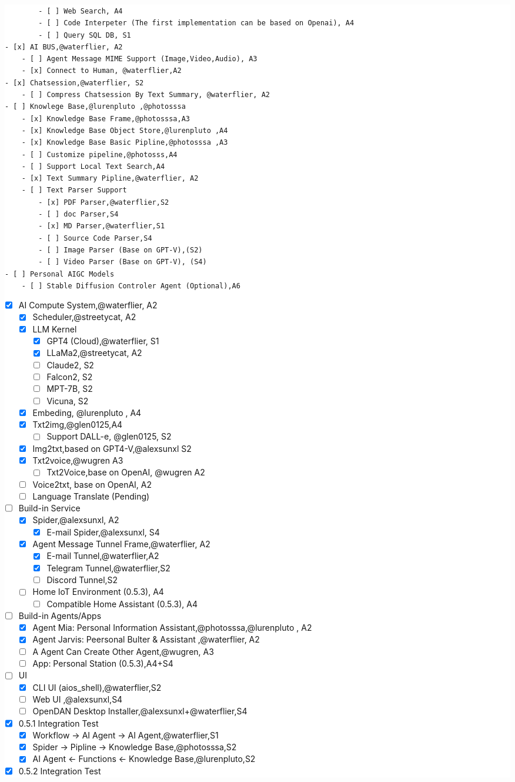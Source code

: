             - [ ] Web Search, A4
            - [ ] Code Interpeter (The first implementation can be based on Openai), A4
            - [ ] Query SQL DB, S1
    - [x] AI BUS,@waterflier, A2
        - [ ] Agent Message MIME Support (Image,Video,Audio), A3
        - [x] Connect to Human, @waterflier,A2
    - [x] Chatsession,@waterflier, S2
        - [ ] Compress Chatsession By Text Summary, @waterflier, A2
    - [ ] Knowlege Base,@lurenpluto ,@photosssa
        - [x] Knowledge Base Frame,@photosssa,A3
        - [x] Knowledge Base Object Store,@lurenpluto ,A4
        - [x] Knowledge Base Basic Pipline,@photosssa ,A3
        - [ ] Customize pipeline,@photosss,A4
        - [ ] Support Local Text Search,A4
        - [x] Text Summary Pipline,@waterflier, A2
        - [ ] Text Parser Support
            - [x] PDF Parser,@waterflier,S2
            - [ ] doc Parser,S4
            - [x] MD Parser,@waterflier,S1
            - [ ] Source Code Parser,S4
            - [ ] Image Parser (Base on GPT-V),(S2)
            - [ ] Video Parser (Base on GPT-V), (S4)
    - [ ] Personal AIGC Models
        - [ ] Stable Diffusion Controler Agent (Optional),A6
- [x] AI Compute System,@waterflier, A2
    - [x] Scheduler,@streetycat, A2
    - [x] LLM Kernel
        - [x] GPT4 (Cloud),@waterflier, S1
        - [x] LLaMa2,@streetycat, A2
        - [ ] Claude2, S2
        - [ ] Falcon2, S2
        - [ ] MPT-7B, S2
        - [ ] Vicuna, S2
    - [x] Embeding, @lurenpluto , A4
    - [x] Txt2img,@glen0125,A4
        - [ ] Support DALL-e, @glen0125, S2
    - [x] Img2txt,based on GPT4-V,@alexsunxl S2
    - [x] Txt2voice,@wugren A3
        - [ ] Txt2Voice,base on OpenAI, @wugren A2
    - [ ] Voice2txt, base on OpenAI, A2
    - [ ] Language Translate (Pending)
- [ ] Build-in Service
    - [x] Spider,@alexsunxl, A2
        - [x] E-mail Spider,@alexsunxl, S4
    - [x] Agent Message Tunnel Frame,@waterflier, A2
        - [x] E-mail Tunnel,@waterflier,A2
        - [x] Telegram Tunnel,@waterflier,S2
        - [ ] Discord Tunnel,S2
    - [ ] Home IoT Environment (0.5.3), A4
        - [ ] Compatible Home Assistant (0.5.3), A4
- [ ] Build-in Agents/Apps
    - [x] Agent Mia: Personal Information Assistant,@photosssa,@lurenpluto , A2
    - [x] Agent Jarvis: Peersonal Bulter & Assistant ,@waterflier, A2
    - [ ] A Agent Can Create Other Agent,@wugren, A3
    - [ ] App: Personal Station (0.5.3),A4+S4
- [ ] UI
    - [x] CLI UI (aios_shell),@waterflier,S2
    - [ ] Web UI ,@alexsunxl,S4
    - [ ] OpenDAN Desktop Installer,@alexsunxl+@waterflier,S4
- [x] 0.5.1 Integration Test 
    - [x] Workflow -> AI Agent -> AI Agent,@waterflier,S1
    - [x] Spider -> Pipline -> Knowledge Base,@photosssa,S2
    - [x] AI Agent <- Functions <- Knowledge Base,@lurenpluto,S2
- [x] 0.5.2 Integration Test 